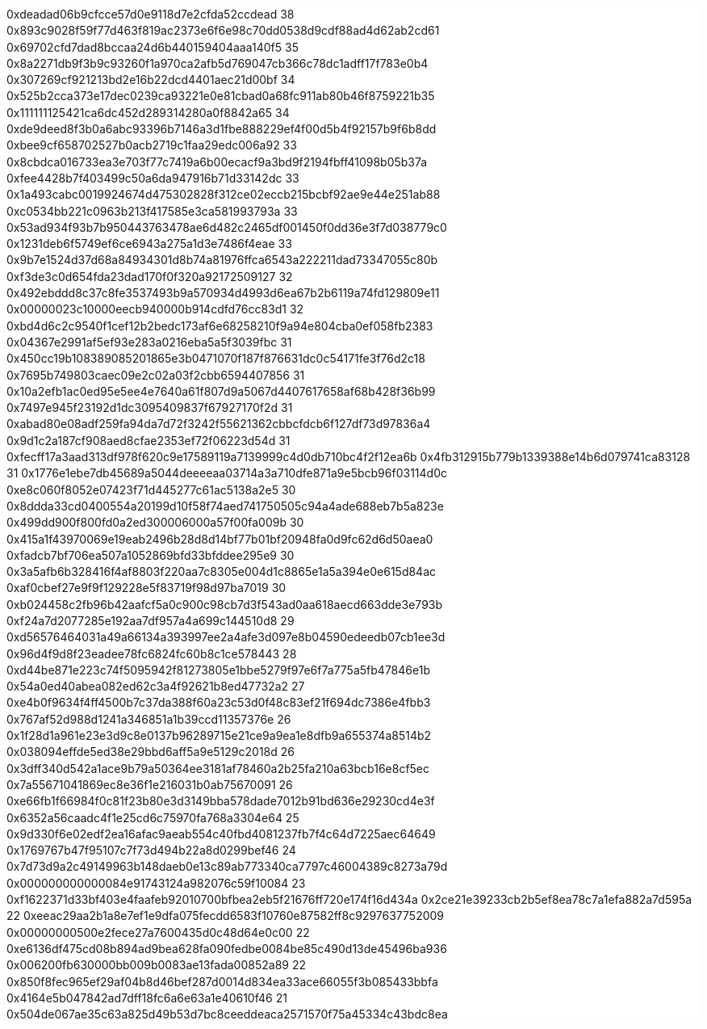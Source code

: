 0xdeadad06b9cfcce57d0e9118d7e2cfda52ccdead 38 0x893c9028f59f77d463f819ac2373e6f6e98c70dd0538d9cdf88ad4d62ab2cd61
0x69702cfd7dad8bccaa24d6b440159404aaa140f5 35 0x8a2271db9f3b9c93260f1a970ca2afb5d769047cb366c78dc1adff17f783e0b4
0x307269cf921213bd2e16b22dcd4401aec21d00bf 34 0x525b2cca373e17dec0239ca93221e0e81cbad0a68fc911ab80b46f8759221b35
0x111111125421ca6dc452d289314280a0f8842a65 34 0xde9deed8f3b0a6abc93396b7146a3d1fbe888229ef4f00d5b4f92157b9f6b8dd
0xbee9cf658702527b0acb2719c1faa29edc006a92 33 0x8cbdca016733ea3e703f77c7419a6b00ecacf9a3bd9f2194fbff41098b05b37a
0xfee4428b7f403499c50a6da947916b71d33142dc 33 0x1a493cabc0019924674d475302828f312ce02eccb215bcbf92ae9e44e251ab88
0xc0534bb221c0963b213f417585e3ca581993793a 33 0x53ad934f93b7b950443763478ae6d482c2465df001450f0dd36e3f7d038779c0
0x1231deb6f5749ef6ce6943a275a1d3e7486f4eae 33 0x9b7e1524d37d68a84934301d8b74a81976ffca6543a222211dad73347055c80b
0xf3de3c0d654fda23dad170f0f320a92172509127 32 0x492ebddd8c37c8fe3537493b9a570934d4993d6ea67b2b6119a74fd129809e11
0x00000023c10000eecb940000b914cdfd76cc83d1 32 0xbd4d6c2c9540f1cef12b2bedc173af6e68258210f9a94e804cba0ef058fb2383
0x04367e2991af5ef93e283a0216eba5a5f3039fbc 31 0x450cc19b108389085201865e3b0471070f187f876631dc0c54171fe3f76d2c18
0x7695b749803caec09e2c02a03f2cbb6594407856 31 0x10a2efb1ac0ed95e5ee4e7640a61f807d9a5067d4407617658af68b428f36b99
0x7497e945f23192d1dc3095409837f67927170f2d 31 0xabad80e08adf259fa94da7d72f3242f55621362cbbcfdcb6f127df73d97836a4
0x9d1c2a187cf908aed8cfae2353ef72f06223d54d 31 0xfecff17a3aad313df978f620c9e17589119a7139999c4d0db710bc4f2f12ea6b
0x4fb312915b779b1339388e14b6d079741ca83128 31 0x1776e1ebe7db45689a5044deeeeaa03714a3a710dfe871a9e5bcb96f03114d0c
0xe8c060f8052e07423f71d445277c61ac5138a2e5 30 0x8ddda33cd0400554a20199d10f58f74aed741750505c94a4ade688eb7b5a823e
0x499dd900f800fd0a2ed300006000a57f00fa009b 30 0x415a1f43970069e19eab2496b28d8d14bf77b01bf20948fa0d9fc62d6d50aea0
0xfadcb7bf706ea507a1052869bfd33bfddee295e9 30 0x3a5afb6b328416f4af8803f220aa7c8305e004d1c8865e1a5a394e0e615d84ac
0xaf0cbef27e9f9f129228e5f83719f98d97ba7019 30 0xb024458c2fb96b42aafcf5a0c900c98cb7d3f543ad0aa618aecd663dde3e793b
0xf24a7d2077285e192aa7df957a4a699c144510d8 29 0xd56576464031a49a66134a393997ee2a4afe3d097e8b04590edeedb07cb1ee3d
0x96d4f9d8f23eadee78fc6824fc60b8c1ce578443 28 0xd44be871e223c74f5095942f81273805e1bbe5279f97e6f7a775a5fb47846e1b
0x54a0ed40abea082ed62c3a4f92621b8ed47732a2 27 0xe4b0f9634f4ff4500b7c37da388f60a23c53d0f48c83ef21f694dc7386e4fbb3
0x767af52d988d1241a346851a1b39ccd11357376e 26 0x1f28d1a961e23e3d9c8e0137b96289715e21ce9a9ea1e8dfb9a655374a8514b2
0x038094effde5ed38e29bbd6aff5a9e5129c2018d 26 0x3dff340d542a1ace9b79a50364ee3181af78460a2b25fa210a63bcb16e8cf5ec
0x7a55671041869ec8e36f1e216031b0ab75670091 26 0xe66fb1f66984f0c81f23b80e3d3149bba578dade7012b91bd636e29230cd4e3f
0x6352a56caadc4f1e25cd6c75970fa768a3304e64 25 0x9d330f6e02edf2ea16afac9aeab554c40fbd4081237fb7f4c64d7225aec64649
0x1769767b47f95107c7f73d494b22a8d0299bef46 24 0x7d73d9a2c49149963b148daeb0e13c89ab773340ca7797c46004389c8273a79d
0x000000000000084e91743124a982076c59f10084 23 0xf1622371d33bf403e4faafeb92010700bfbea2eb5f21676ff720e174f16d434a
0x2ce21e39233cb2b5ef8ea78c7a1efa882a7d595a 22 0xeeac29aa2b1a8e7ef1e9dfa075fecdd6583f10760e87582ff8c9297637752009
0x00000000500e2fece27a7600435d0c48d64e0c00 22 0xe6136df475cd08b894ad9bea628fa090fedbe0084be85c490d13de45496ba936
0x006200fb630000bb009b0083ae13fada00852a89 22 0x850f8fec965ef29af04b8d46bef287d0014d834ea33ace66055f3b085433bbfa
0x4164e5b047842ad7dff18fc6a6e63a1e40610f46 21 0x504de067ae35c63a825d49b53d7bc8ceeddeaca2571570f75a45334c43bdc8ea